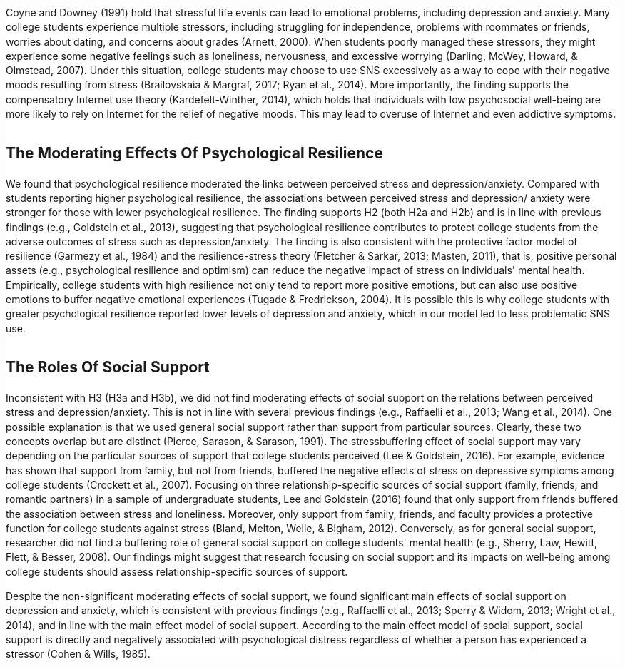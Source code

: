 Coyne and Downey (1991) hold that stressful life events can lead to emotional problems, including depression and anxiety. Many college students experience multiple stressors, including struggling for independence, problems with roommates or friends, worries about dating, and concerns about grades (Arnett, 2000). When students poorly managed these stressors, they might experience some negative feelings such as loneliness, nervousness, and excessive worrying (Darling, McWey, Howard, & Olmstead, 2007). Under this situation, college students may choose to use SNS
excessively as a way to cope with their negative moods resulting from stress (Brailovskaia & Margraf, 2017; Ryan et al., 2014). More importantly, the finding supports the compensatory Internet use theory (Kardefelt-Winther, 2014), which holds that individuals with low psychosocial well-being are more likely to rely on Internet for the relief of negative moods. This may lead to overuse of Internet and even addictive symptoms.

## The Moderating Effects Of Psychological Resilience

We found that psychological resilience moderated the links between perceived stress and depression/anxiety. Compared with students reporting higher psychological resilience, the associations between perceived stress and depression/ anxiety were stronger for those with lower psychological resilience. The finding supports H2 (both H2a and H2b) and is in line with previous findings (e.g., Goldstein et al., 2013),
suggesting that psychological resilience contributes to protect college students from the adverse outcomes of stress such as depression/anxiety. The finding is also consistent with the protective factor model of resilience (Garmezy et al., 1984) and the resilience-stress theory (Fletcher & Sarkar, 2013; Masten, 2011), that is, positive personal assets (e.g., psychological resilience and optimism) can reduce the negative impact of stress on individuals' mental health. Empirically, college students with high resilience not only tend to report more positive emotions, but can also use positive emotions to buffer negative emotional experiences (Tugade & Fredrickson, 2004). It is possible this is why college students with greater psychological resilience reported lower levels of depression and anxiety, which in our model led to less problematic SNS use.

## The Roles Of Social Support

Inconsistent with H3 (H3a and H3b), we did not find moderating effects of social support on the relations between perceived stress and depression/anxiety. This is not in line with several previous findings (e.g., Raffaelli et al.,
2013; Wang et al., 2014). One possible explanation is that we used general social support rather than support from particular sources. Clearly, these two concepts overlap but are distinct (Pierce, Sarason, & Sarason, 1991). The stressbuffering effect of social support may vary depending on the particular sources of support that college students perceived (Lee & Goldstein, 2016). For example, evidence has shown that support from family, but not from friends, buffered the negative effects of stress on depressive symptoms among college students (Crockett et al., 2007). Focusing on three relationship-specific sources of social support (family, friends, and romantic partners) in a sample of undergraduate students, Lee and Goldstein (2016) found that only support from friends buffered the association between stress and loneliness. Moreover, only support from family, friends, and faculty provides a protective function for college students against stress (Bland, Melton, Welle, & Bigham, 2012). Conversely, as for general social support, researcher did not find a buffering role of general social support on college students' mental health (e.g., Sherry, Law, Hewitt, Flett, &
Besser, 2008). Our findings might suggest that research focusing on social support and its impacts on well-being among college students should assess relationship-specific sources of support.

Despite the non-significant moderating effects of social support, we found significant main effects of social support on depression and anxiety, which is consistent with previous findings (e.g., Raffaelli et al., 2013; Sperry & Widom, 2013; Wright et al., 2014), and in line with the main effect model of social support. According to the main effect model of social support, social support is directly and negatively associated with psychological distress regardless of whether a person has experienced a stressor (Cohen & Wills, 1985).
